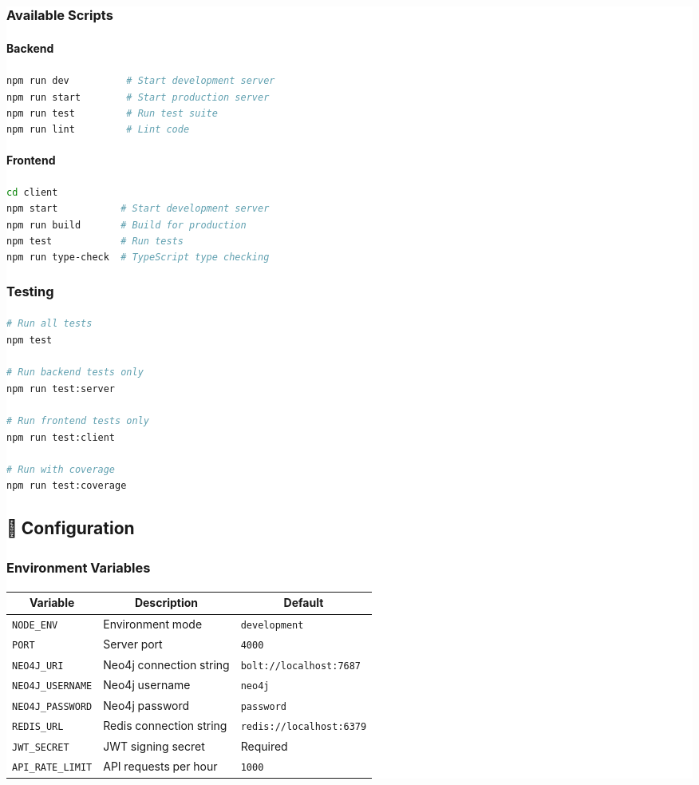 ### Available Scripts

#### Backend

```bash
npm run dev          # Start development server
npm run start        # Start production server
npm run test         # Run test suite
npm run lint         # Lint code
```

#### Frontend

```bash
cd client
npm start           # Start development server
npm run build       # Build for production
npm test            # Run tests
npm run type-check  # TypeScript type checking
```

### Testing

```bash
# Run all tests
npm test

# Run backend tests only
npm run test:server

# Run frontend tests only
npm run test:client

# Run with coverage
npm run test:coverage
```

## 🔧 Configuration

### Environment Variables

| Variable         | Description             | Default                  |
| ---------------- | ----------------------- | ------------------------ |
| `NODE_ENV`       | Environment mode        | `development`            |
| `PORT`           | Server port             | `4000`                   |
| `NEO4J_URI`      | Neo4j connection string | `bolt://localhost:7687`  |
| `NEO4J_USERNAME` | Neo4j username          | `neo4j`                  |
| `NEO4J_PASSWORD` | Neo4j password          | `password`               |
| `REDIS_URL`      | Redis connection string | `redis://localhost:6379` |
| `JWT_SECRET`     | JWT signing secret      | Required                 |
| `API_RATE_LIMIT` | API requests per hour   | `1000`                   |
